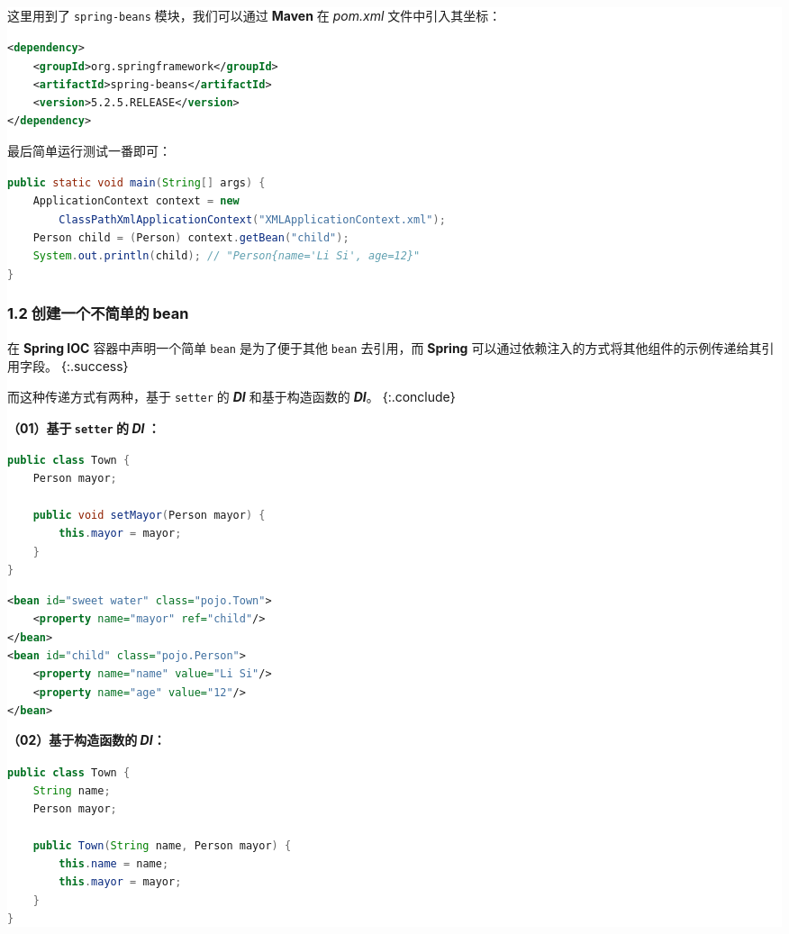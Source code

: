 这里用到了 `spring-beans` 模块，我们可以通过 **Maven** 在 *pom.xml* 文件中引入其坐标：

```xml
<dependency>
    <groupId>org.springframework</groupId>
    <artifactId>spring-beans</artifactId>
    <version>5.2.5.RELEASE</version>
</dependency>
```

最后简单运行测试一番即可：

```java
public static void main(String[] args) {
    ApplicationContext context = new 
        ClassPathXmlApplicationContext("XMLApplicationContext.xml");
    Person child = (Person) context.getBean("child");
    System.out.println(child); // "Person{name='Li Si', age=12}"
}
```

### 1.2 创建一个不简单的 bean

在 **Spring IOC** 容器中声明一个简单 `bean` 是为了便于其他 `bean` 去引用，而 **Spring** 可以通过依赖注入的方式将其他组件的示例传递给其引用字段。
{:.success}

而这种传递方式有两种，基于 `setter` 的 ***DI*** 和基于构造函数的 ***DI***。
{:.conclude}

**（01）基于 `setter` 的 *DI* ：**

```java
public class Town {
    Person mayor;

    public void setMayor(Person mayor) {
        this.mayor = mayor;
    }
}
```

```xml
<bean id="sweet water" class="pojo.Town">
    <property name="mayor" ref="child"/>
</bean>
<bean id="child" class="pojo.Person">
    <property name="name" value="Li Si"/>
    <property name="age" value="12"/>
</bean>
```

**（02）基于构造函数的 *DI*：**

```java
public class Town {
    String name;
    Person mayor;

    public Town(String name, Person mayor) {
        this.name = name;
        this.mayor = mayor;
    }
}
```

